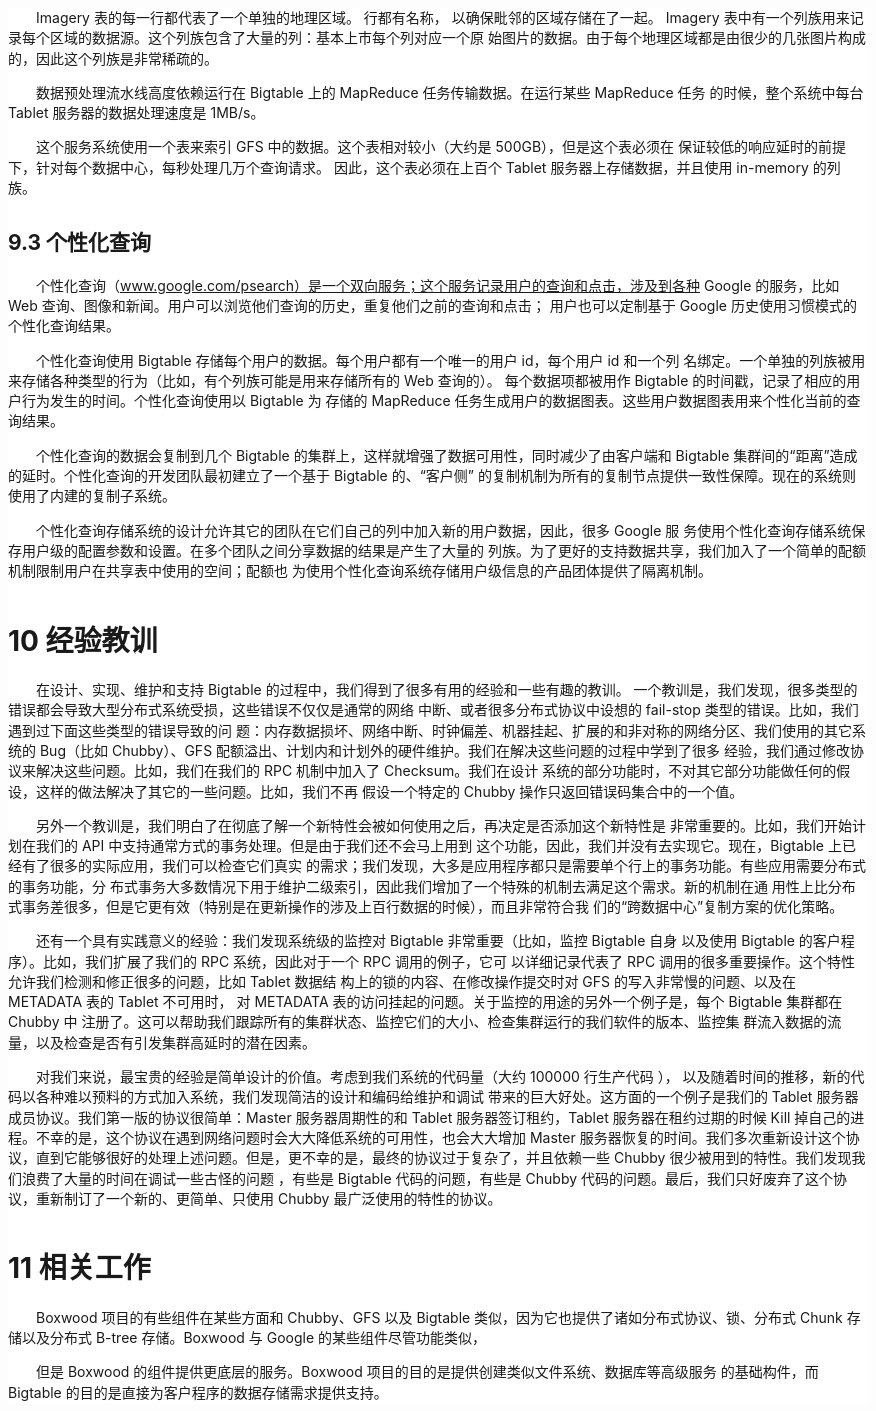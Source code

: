 　　Imagery 表的每一行都代表了一个单独的地理区域。 行都有名称， 以确保毗邻的区域存储在了一起。 Imagery 表中有一个列族用来记录每个区域的数据源。这个列族包含了大量的列：基本上市每个列对应一个原 始图片的数据。由于每个地理区域都是由很少的几张图片构成的，因此这个列族是非常稀疏的。

　　数据预处理流水线高度依赖运行在 Bigtable 上的 MapReduce 任务传输数据。在运行某些 MapReduce 任务 的时候，整个系统中每台 Tablet 服务器的数据处理速度是 1MB/s。

　　这个服务系统使用一个表来索引 GFS 中的数据。这个表相对较小（大约是 500GB），但是这个表必须在 保证较低的响应延时的前提下，针对每个数据中心，每秒处理几万个查询请求。 因此，这个表必须在上百个 Tablet 服务器上存储数据，并且使用 in-memory 的列族。

## 9.3 个性化查询

　　个性化查询（www.google.com/psearch）是一个双向服务；这个服务记录用户的查询和点击，涉及到各种 Google 的服务，比如 Web 查询、图像和新闻。用户可以浏览他们查询的历史，重复他们之前的查询和点击； 用户也可以定制基于 Google 历史使用习惯模式的个性化查询结果。

　　个性化查询使用 Bigtable 存储每个用户的数据。每个用户都有一个唯一的用户 id，每个用户 id 和一个列 名绑定。一个单独的列族被用来存储各种类型的行为（比如，有个列族可能是用来存储所有的 Web 查询的）。 每个数据项都被用作 Bigtable 的时间戳，记录了相应的用户行为发生的时间。个性化查询使用以 Bigtable 为 存储的 MapReduce 任务生成用户的数据图表。这些用户数据图表用来个性化当前的查询结果。

　　个性化查询的数据会复制到几个 Bigtable 的集群上，这样就增强了数据可用性，同时减少了由客户端和 Bigtable 集群间的“距离”造成的延时。个性化查询的开发团队最初建立了一个基于 Bigtable 的、“客户侧” 的复制机制为所有的复制节点提供一致性保障。现在的系统则使用了内建的复制子系统。

　　个性化查询存储系统的设计允许其它的团队在它们自己的列中加入新的用户数据，因此，很多 Google 服 务使用个性化查询存储系统保存用户级的配置参数和设置。在多个团队之间分享数据的结果是产生了大量的 列族。为了更好的支持数据共享，我们加入了一个简单的配额机制限制用户在共享表中使用的空间；配额也 为使用个性化查询系统存储用户级信息的产品团体提供了隔离机制。

# 10 经验教训

　　在设计、实现、维护和支持 Bigtable 的过程中，我们得到了很多有用的经验和一些有趣的教训。 一个教训是，我们发现，很多类型的错误都会导致大型分布式系统受损，这些错误不仅仅是通常的网络 中断、或者很多分布式协议中设想的 fail-stop 类型的错误。比如，我们遇到过下面这些类型的错误导致的问 题：内存数据损坏、网络中断、时钟偏差、机器挂起、扩展的和非对称的网络分区、我们使用的其它系统的 Bug（比如 Chubby）、GFS 配额溢出、计划内和计划外的硬件维护。我们在解决这些问题的过程中学到了很多 经验，我们通过修改协议来解决这些问题。比如，我们在我们的 RPC 机制中加入了 Checksum。我们在设计 系统的部分功能时，不对其它部分功能做任何的假设，这样的做法解决了其它的一些问题。比如，我们不再 假设一个特定的 Chubby 操作只返回错误码集合中的一个值。

　　另外一个教训是，我们明白了在彻底了解一个新特性会被如何使用之后，再决定是否添加这个新特性是 非常重要的。比如，我们开始计划在我们的 API 中支持通常方式的事务处理。但是由于我们还不会马上用到 这个功能，因此，我们并没有去实现它。现在，Bigtable 上已经有了很多的实际应用，我们可以检查它们真实 的需求；我们发现，大多是应用程序都只是需要单个行上的事务功能。有些应用需要分布式的事务功能，分 布式事务大多数情况下用于维护二级索引，因此我们增加了一个特殊的机制去满足这个需求。新的机制在通 用性上比分布式事务差很多，但是它更有效（特别是在更新操作的涉及上百行数据的时候），而且非常符合我 们的“跨数据中心”复制方案的优化策略。

　　还有一个具有实践意义的经验：我们发现系统级的监控对 Bigtable 非常重要（比如，监控 Bigtable 自身 以及使用 Bigtable 的客户程序）。比如，我们扩展了我们的 RPC 系统，因此对于一个 RPC 调用的例子，它可 以详细记录代表了 RPC 调用的很多重要操作。这个特性允许我们检测和修正很多的问题，比如 Tablet 数据结 构上的锁的内容、在修改操作提交时对 GFS 的写入非常慢的问题、以及在 METADATA 表的 Tablet 不可用时， 对 METADATA 表的访问挂起的问题。关于监控的用途的另外一个例子是，每个 Bigtable 集群都在 Chubby 中 注册了。这可以帮助我们跟踪所有的集群状态、监控它们的大小、检查集群运行的我们软件的版本、监控集 群流入数据的流量，以及检查是否有引发集群高延时的潜在因素。

　　对我们来说，最宝贵的经验是简单设计的价值。考虑到我们系统的代码量（大约 100000 行生产代码 ）， 以及随着时间的推移，新的代码以各种难以预料的方式加入系统，我们发现简洁的设计和编码给维护和调试 带来的巨大好处。这方面的一个例子是我们的 Tablet 服务器成员协议。我们第一版的协议很简单：Master 服务器周期性的和 Tablet 服务器签订租约，Tablet 服务器在租约过期的时候 Kill 掉自己的进程。不幸的是，这个协议在遇到网络问题时会大大降低系统的可用性，也会大大增加 Master 服务器恢复的时间。我们多次重新设计这个协议，直到它能够很好的处理上述问题。但是，更不幸的是，最终的协议过于复杂了，并且依赖一些 Chubby 很少被用到的特性。我们发现我们浪费了大量的时间在调试一些古怪的问题 ，有些是 Bigtable 代码的问题，有些是 Chubby 代码的问题。最后，我们只好废弃了这个协议，重新制订了一个新的、更简单、只使用 Chubby 最广泛使用的特性的协议。

# 11 相关工作

　　Boxwood 项目的有些组件在某些方面和 Chubby、GFS 以及 Bigtable 类似，因为它也提供了诸如分布式协议、锁、分布式 Chunk 存储以及分布式 B-tree 存储。Boxwood 与 Google 的某些组件尽管功能类似，

　　但是 Boxwood 的组件提供更底层的服务。Boxwood 项目的目的是提供创建类似文件系统、数据库等高级服务 的基础构件，而 Bigtable 的目的是直接为客户程序的数据存储需求提供支持。
